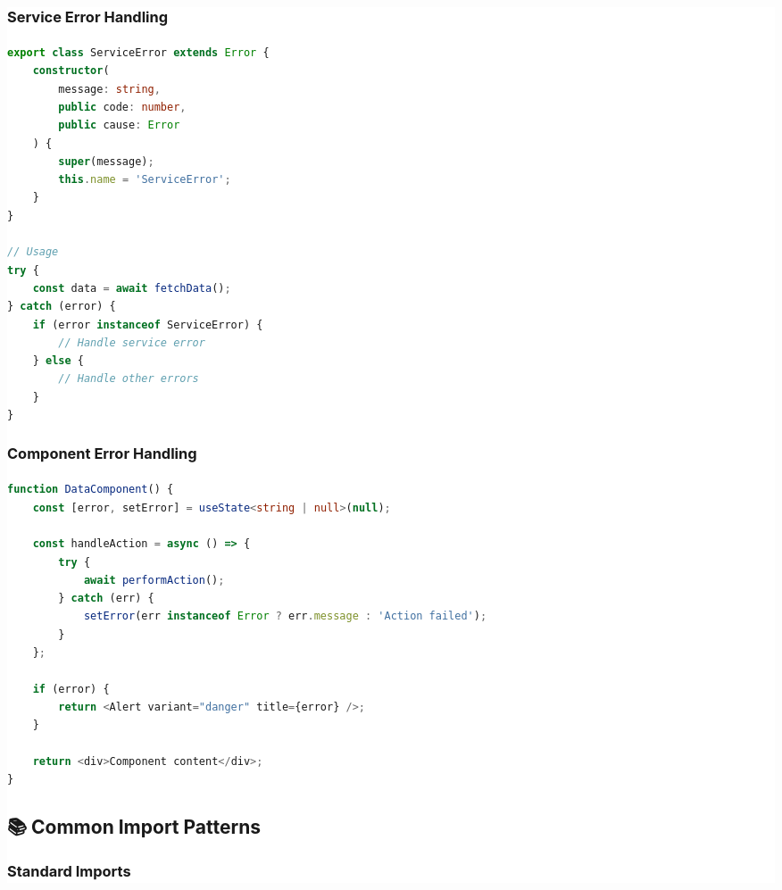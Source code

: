 ### Service Error Handling

```typescript
export class ServiceError extends Error {
    constructor(
        message: string,
        public code: number,
        public cause: Error
    ) {
        super(message);
        this.name = 'ServiceError';
    }
}

// Usage
try {
    const data = await fetchData();
} catch (error) {
    if (error instanceof ServiceError) {
        // Handle service error
    } else {
        // Handle other errors
    }
}
```

### Component Error Handling

```typescript
function DataComponent() {
    const [error, setError] = useState<string | null>(null);

    const handleAction = async () => {
        try {
            await performAction();
        } catch (err) {
            setError(err instanceof Error ? err.message : 'Action failed');
        }
    };

    if (error) {
        return <Alert variant="danger" title={error} />;
    }

    return <div>Component content</div>;
}
```

## 📚 Common Import Patterns

### Standard Imports
